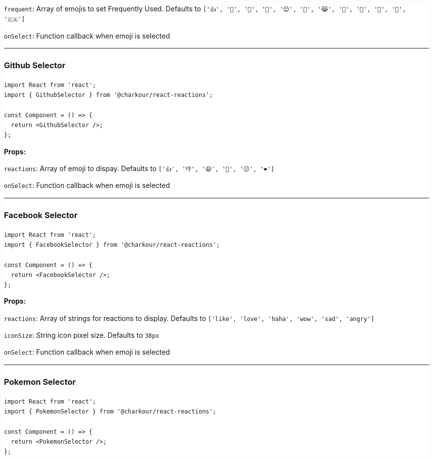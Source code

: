 `frequent`: Array of emojis to set Frequently Used. Defaults to `['👍', '🐉', '🙌', '🗿', '😊', '🐬', '😹', '👻', '🚀', '🚁', '🏇', '🇨🇦']`

`onSelect`: Function callback when emoji is selected

---

### Github Selector

```tsx
import React from 'react';
import { GithubSelector } from '@charkour/react-reactions';

const Component = () => {
  return <GithubSelector />;
};
```

**Props:**

`reactions`: Array of emoji to dispay. Defaults to `['👍', '👎', '😄', '🎉', '😕', '❤️']`

`onSelect`: Function callback when emoji is selected

---

### Facebook Selector

```tsx
import React from 'react';
import { FacebookSelector } from '@charkour/react-reactions';

const Component = () => {
  return <FacebookSelector />;
};
```

**Props:**

`reactions`: Array of strings for reactions to display. Defaults to `['like', 'love', 'haha', 'wow', 'sad', 'angry']`

`iconSize`: String icon pixel size. Defaults to `38px`

`onSelect`: Function callback when emoji is selected

---

### Pokemon Selector

```tsx
import React from 'react';
import { PokemonSelector } from '@charkour/react-reactions';

const Component = () => {
  return <PokemonSelector />;
};
```
